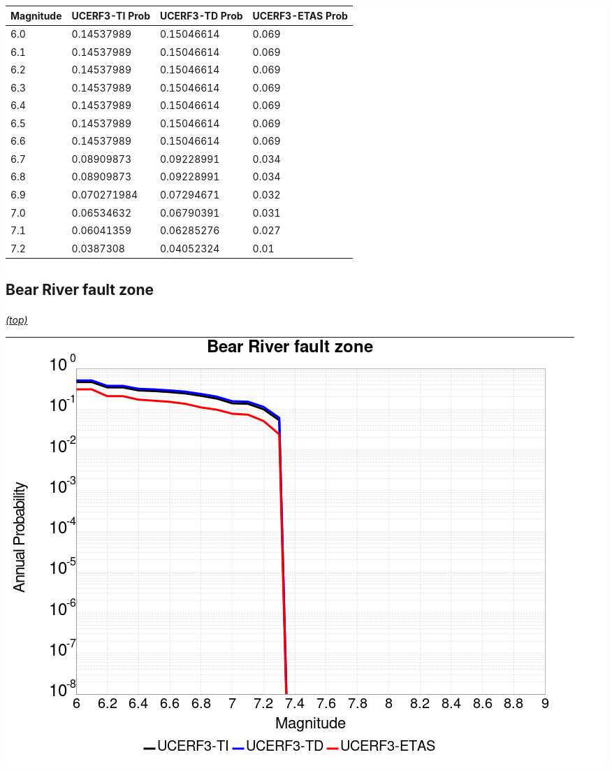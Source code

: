 | Magnitude | UCERF3-TI Prob | UCERF3-TD Prob | UCERF3-ETAS Prob |
|-----|-----|-----|-----|
| 6.0 | 0.14537989 | 0.15046614 | 0.069 |
| 6.1 | 0.14537989 | 0.15046614 | 0.069 |
| 6.2 | 0.14537989 | 0.15046614 | 0.069 |
| 6.3 | 0.14537989 | 0.15046614 | 0.069 |
| 6.4 | 0.14537989 | 0.15046614 | 0.069 |
| 6.5 | 0.14537989 | 0.15046614 | 0.069 |
| 6.6 | 0.14537989 | 0.15046614 | 0.069 |
| 6.7 | 0.08909873 | 0.09228991 | 0.034 |
| 6.8 | 0.08909873 | 0.09228991 | 0.034 |
| 6.9 | 0.070271984 | 0.07294671 | 0.032 |
| 7.0 | 0.06534632 | 0.06790391 | 0.031 |
| 7.1 | 0.06041359 | 0.06285276 | 0.027 |
| 7.2 | 0.0387308 | 0.04052324 | 0.01 |

## Bear River fault zone
*[(top)](#table-of-contents)*

| ![MPD](Bear_River_fault_zone.png) |
|-----|
